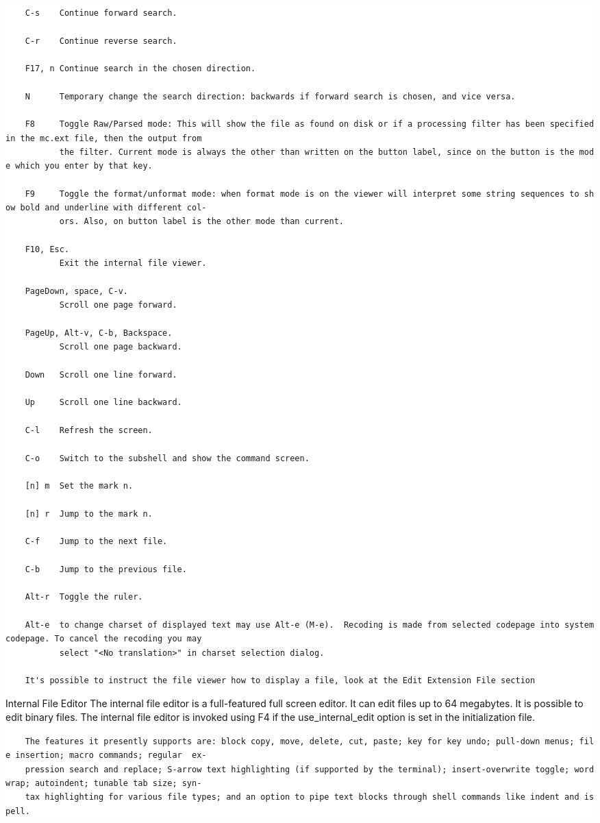         C-s    Continue forward search.
 
        C-r    Continue reverse search.
 
        F17, n Continue search in the chosen direction.
 
        N      Temporary change the search direction: backwards if forward search is chosen, and vice versa.
 
        F8     Toggle Raw/Parsed mode: This will show the file as found on disk or if a processing filter has been specified in the mc.ext file, then the output from
               the filter. Current mode is always the other than written on the button label, since on the button is the mode which you enter by that key.
 
        F9     Toggle the format/unformat mode: when format mode is on the viewer will interpret some string sequences to show bold and underline with different col‐
               ors. Also, on button label is the other mode than current.
 
        F10, Esc.
               Exit the internal file viewer.
 
        PageDown, space, C-v.
               Scroll one page forward.
 
        PageUp, Alt-v, C-b, Backspace.
               Scroll one page backward.
 
        Down   Scroll one line forward.
 
        Up     Scroll one line backward.
 
        C-l    Refresh the screen.
 
        C-o    Switch to the subshell and show the command screen.
 
        [n] m  Set the mark n.
 
        [n] r  Jump to the mark n.
 
        C-f    Jump to the next file.
 
        C-b    Jump to the previous file.
 
        Alt-r  Toggle the ruler.
 
        Alt-e  to change charset of displayed text may use Alt-e (M-e).  Recoding is made from selected codepage into system codepage. To cancel the recoding you may
               select "<No translation>" in charset selection dialog.
 
        It's possible to instruct the file viewer how to display a file, look at the Edit Extension File section
 
 Internal File Editor
        The  internal  file  editor is a full-featured full screen editor.  It can edit files up to 64 megabytes.  It is possible to edit binary files.  The internal
        file editor is invoked using F4 if the use_internal_edit option is set in the initialization file.
 
        The features it presently supports are: block copy, move, delete, cut, paste; key for key undo; pull-down menus; file insertion; macro commands; regular  ex‐
        pression search and replace; S-arrow text highlighting (if supported by the terminal); insert-overwrite toggle; word wrap; autoindent; tunable tab size; syn‐
        tax highlighting for various file types; and an option to pipe text blocks through shell commands like indent and ispell.
 
